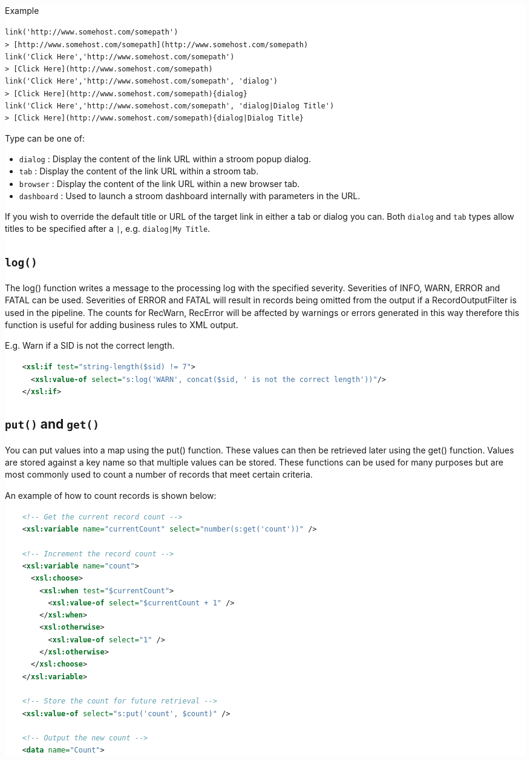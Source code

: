 Example
```
link('http://www.somehost.com/somepath')
> [http://www.somehost.com/somepath](http://www.somehost.com/somepath)
link('Click Here','http://www.somehost.com/somepath')
> [Click Here](http://www.somehost.com/somepath)
link('Click Here','http://www.somehost.com/somepath', 'dialog')
> [Click Here](http://www.somehost.com/somepath){dialog}
link('Click Here','http://www.somehost.com/somepath', 'dialog|Dialog Title')
> [Click Here](http://www.somehost.com/somepath){dialog|Dialog Title}
```

Type can be one of:
* `dialog` : Display the content of the link URL within a stroom popup dialog.
* `tab` : Display the content of the link URL within a stroom tab.
* `browser` : Display the content of the link URL within a new browser tab.
* `dashboard` : Used to launch a stroom dashboard internally with parameters in the URL.

If you wish to override the default title or URL of the target link in either a tab or dialog you can. Both `dialog` and `tab` types allow titles to be specified after a `|`, e.g. `dialog|My Title`.

## `log()`
The log() function writes a message to the processing log with the specified severity.
 Severities of INFO, WARN, ERROR and FATAL can be used.
 Severities of ERROR and FATAL will result in records being omitted from the output if a RecordOutputFilter is used in the pipeline.
 The counts for RecWarn, RecError will be affected by warnings or errors generated in this way therefore this function is useful for adding business rules to XML output.

E.g. Warn if a SID is not the correct length.

```xml
    <xsl:if test="string-length($sid) != 7">
      <xsl:value-of select="s:log('WARN', concat($sid, ' is not the correct length'))"/>
    </xsl:if>
```

## `put()` and `get()`
You can put values into a map using the put() function. These values can then be retrieved
later using the get() function. Values are stored against a key name so that multiple values
can be stored. These functions can be used for many purposes but are most commonly used to
count a number of records that meet certain criteria.

An example of how to count records is shown below:

```xml
    <!-- Get the current record count -->
    <xsl:variable name="currentCount" select="number(s:get('count'))" />

    <!-- Increment the record count -->
    <xsl:variable name="count">
      <xsl:choose>
        <xsl:when test="$currentCount">
          <xsl:value-of select="$currentCount + 1" />
        </xsl:when>
        <xsl:otherwise>
          <xsl:value-of select="1" />
        </xsl:otherwise>
      </xsl:choose>
    </xsl:variable>

    <!-- Store the count for future retrieval -->
    <xsl:value-of select="s:put('count', $count)" />

    <!-- Output the new count -->
    <data name="Count">
```